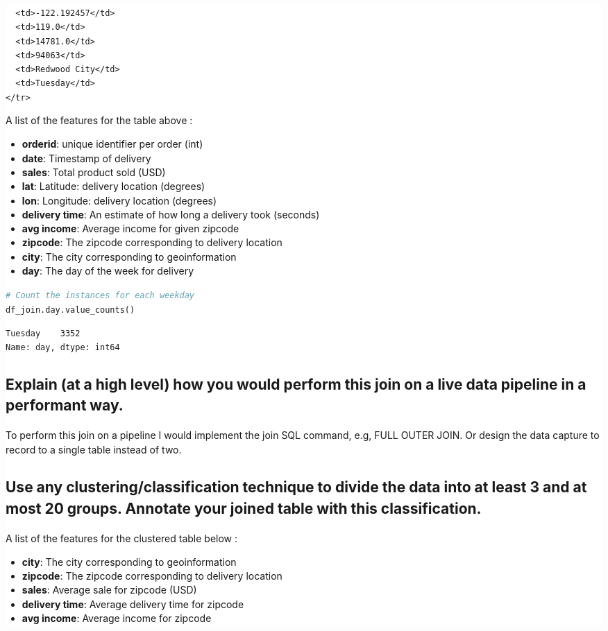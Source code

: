       <td>-122.192457</td>
      <td>119.0</td>
      <td>14781.0</td>
      <td>94063</td>
      <td>Redwood City</td>
      <td>Tuesday</td>
    </tr>
  </tbody>
</table>
</div>



A list of the features for the table above : <br>
- **orderid**: unique identifier per order (int)
- **date**: Timestamp of delivery 
- **sales**: Total product sold (USD)
- **lat**: Latitude: delivery location (degrees)
- **lon**: Longitude: delivery location (degrees)
- **delivery time**: An estimate of how long a delivery took (seconds)
- **avg income**: Average income for given zipcode  
- **zipcode**: The zipcode corresponding to delivery location  
- **city**: The city corresponding to geoinformation 
- **day**: The day of the week for delivery


```python
# Count the instances for each weekday
df_join.day.value_counts()
```




    Tuesday    3352
    Name: day, dtype: int64



## Explain (at a high level) how you would perform this join on a live data pipeline in a performant way.

To perform this join on a pipeline I would implement the join SQL command, e.g, FULL OUTER JOIN. Or design the data capture to record to a single table instead of two. 


## Use any clustering/classification technique to divide the data into at least 3 and at most 20 groups. Annotate your joined table with this classification.

A list of the features for the clustered table below : <br>
- **city**: The city corresponding to geoinformation 
- **zipcode**: The zipcode corresponding to delivery location  
- **sales**: Average sale for zipcode  (USD)
- **delivery time**: Average delivery time for zipcode  
- **avg income**: Average income for zipcode
